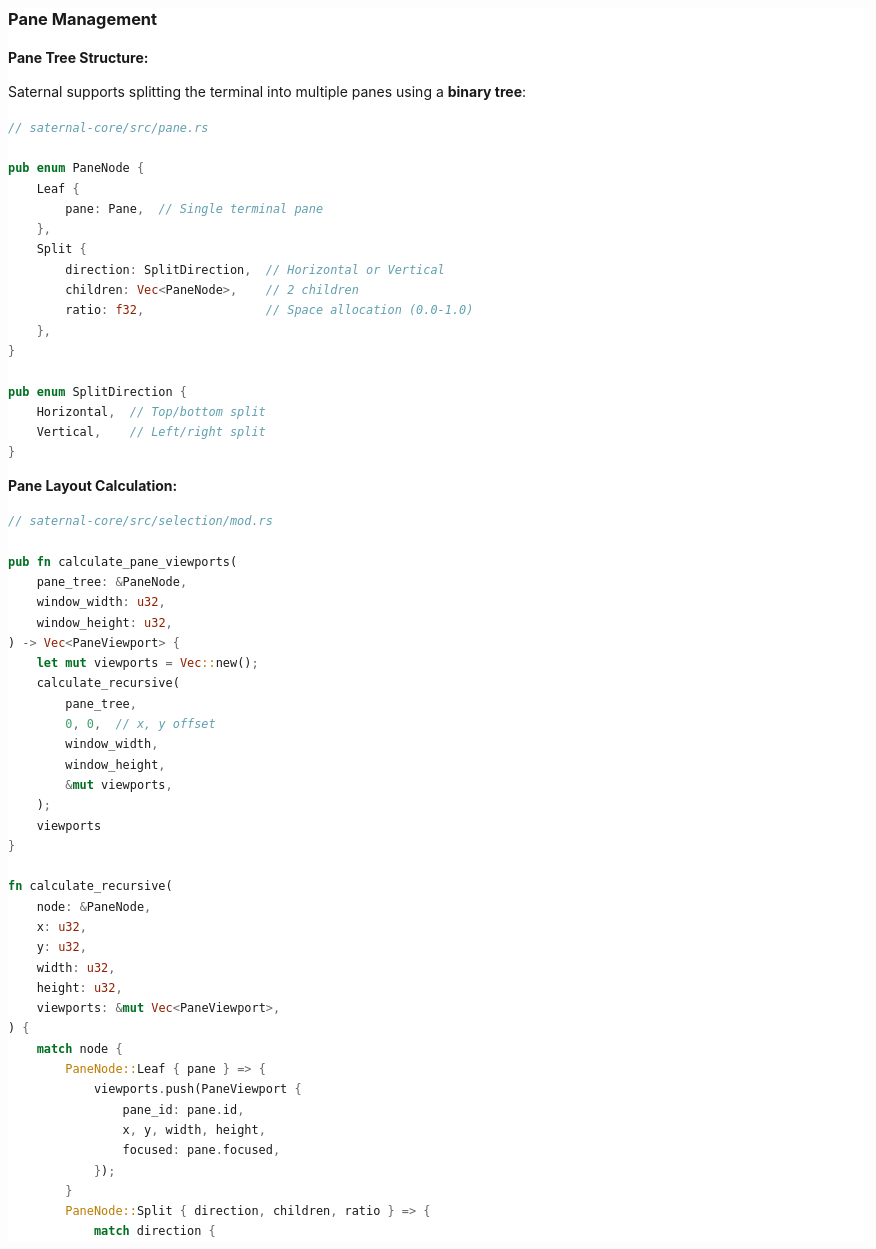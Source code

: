 
### Pane Management

**Pane Tree Structure:**

Saternal supports splitting the terminal into multiple panes using a **binary tree**:

```rust
// saternal-core/src/pane.rs

pub enum PaneNode {
    Leaf {
        pane: Pane,  // Single terminal pane
    },
    Split {
        direction: SplitDirection,  // Horizontal or Vertical
        children: Vec<PaneNode>,    // 2 children
        ratio: f32,                 // Space allocation (0.0-1.0)
    },
}

pub enum SplitDirection {
    Horizontal,  // Top/bottom split
    Vertical,    // Left/right split
}
```

**Pane Layout Calculation:**

```rust
// saternal-core/src/selection/mod.rs

pub fn calculate_pane_viewports(
    pane_tree: &PaneNode,
    window_width: u32,
    window_height: u32,
) -> Vec<PaneViewport> {
    let mut viewports = Vec::new();
    calculate_recursive(
        pane_tree,
        0, 0,  // x, y offset
        window_width,
        window_height,
        &mut viewports,
    );
    viewports
}

fn calculate_recursive(
    node: &PaneNode,
    x: u32,
    y: u32,
    width: u32,
    height: u32,
    viewports: &mut Vec<PaneViewport>,
) {
    match node {
        PaneNode::Leaf { pane } => {
            viewports.push(PaneViewport {
                pane_id: pane.id,
                x, y, width, height,
                focused: pane.focused,
            });
        }
        PaneNode::Split { direction, children, ratio } => {
            match direction {
```